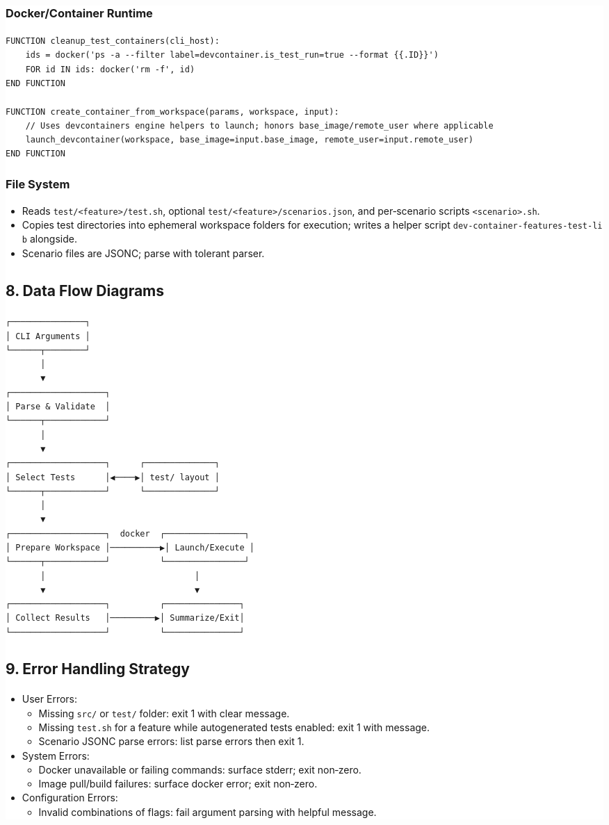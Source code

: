 ### Docker/Container Runtime
```pseudocode
FUNCTION cleanup_test_containers(cli_host):
    ids = docker('ps -a --filter label=devcontainer.is_test_run=true --format {{.ID}}')
    FOR id IN ids: docker('rm -f', id)
END FUNCTION

FUNCTION create_container_from_workspace(params, workspace, input):
    // Uses devcontainers engine helpers to launch; honors base_image/remote_user where applicable
    launch_devcontainer(workspace, base_image=input.base_image, remote_user=input.remote_user)
END FUNCTION
```

### File System
- Reads `test/<feature>/test.sh`, optional `test/<feature>/scenarios.json`, and per‑scenario scripts `<scenario>.sh`.
- Copies test directories into ephemeral workspace folders for execution; writes a helper script `dev-container-features-test-lib` alongside.
- Scenario files are JSONC; parse with tolerant parser.

## 8. Data Flow Diagrams

```
┌───────────────┐
│ CLI Arguments │
└──────┬────────┘
       │
       ▼
┌───────────────────┐
│ Parse & Validate  │
└──────┬────────────┘
       │
       ▼
┌───────────────────┐      ┌──────────────┐
│ Select Tests      │◀────▶│ test/ layout │
└──────┬────────────┘      └──────────────┘
       │
       ▼
┌───────────────────┐  docker  ┌────────────────┐
│ Prepare Workspace │──────────▶│ Launch/Execute │
└──────┬────────────┘          └────────────────┘
       │                              │
       ▼                              ▼
┌───────────────────┐          ┌───────────────┐
│ Collect Results   │─────────▶│ Summarize/Exit│
└───────────────────┘          └───────────────┘
```

## 9. Error Handling Strategy
- User Errors:
  - Missing `src/` or `test/` folder: exit 1 with clear message.
  - Missing `test.sh` for a feature while autogenerated tests enabled: exit 1 with message.
  - Scenario JSONC parse errors: list parse errors then exit 1.
- System Errors:
  - Docker unavailable or failing commands: surface stderr; exit non‑zero.
  - Image pull/build failures: surface docker error; exit non‑zero.
- Configuration Errors:
  - Invalid combinations of flags: fail argument parsing with helpful message.
